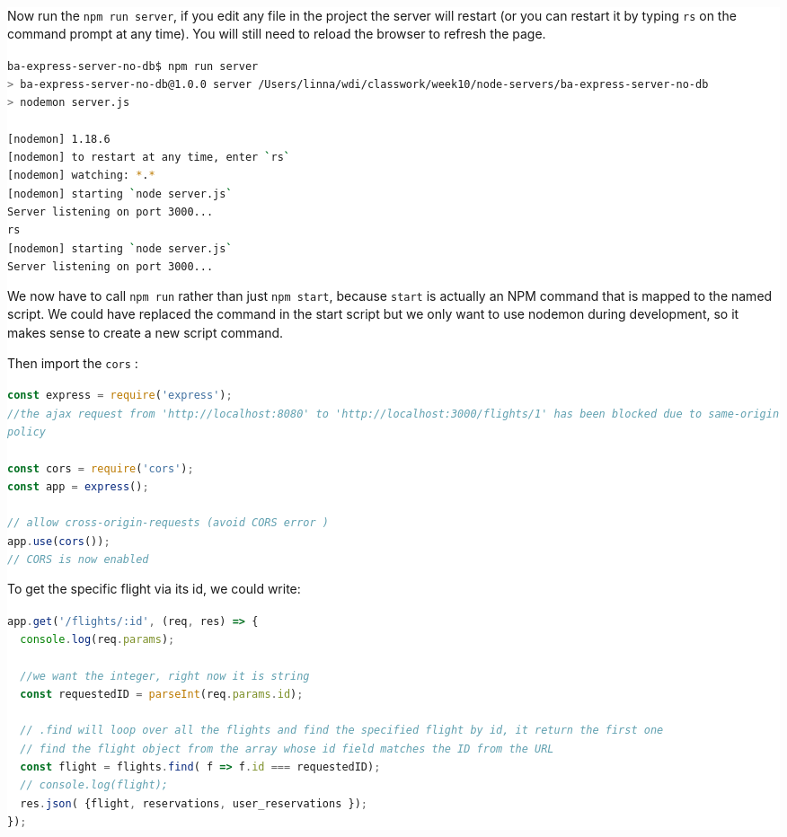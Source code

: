 Now run the `npm run server`,  if you edit any file in the project the server will restart \(or you can restart it by typing `rs` on the command prompt at any time\). You will still need to reload the browser to refresh the page.

```bash
ba-express-server-no-db$ npm run server
> ba-express-server-no-db@1.0.0 server /Users/linna/wdi/classwork/week10/node-servers/ba-express-server-no-db
> nodemon server.js

[nodemon] 1.18.6
[nodemon] to restart at any time, enter `rs`
[nodemon] watching: *.*
[nodemon] starting `node server.js`
Server listening on port 3000...
rs
[nodemon] starting `node server.js`
Server listening on port 3000...
```

We now have to call `npm run` rather than just `npm start`, because `start` is actually an NPM command that is mapped to the named script. We could have replaced the command in the start script but we only want to use nodemon during development, so it makes sense to create a new script command.

Then import the `cors` :

```javascript
const express = require('express');
//the ajax request from 'http://localhost:8080' to 'http://localhost:3000/flights/1' has been blocked due to same-origin policy

const cors = require('cors');
const app = express();

// allow cross-origin-requests (avoid CORS error )
app.use(cors());
// CORS is now enabled
```

To get the specific flight via its id, we could write:

```javascript
app.get('/flights/:id', (req, res) => {
  console.log(req.params);

  //we want the integer, right now it is string
  const requestedID = parseInt(req.params.id);

  // .find will loop over all the flights and find the specified flight by id, it return the first one
  // find the flight object from the array whose id field matches the ID from the URL
  const flight = flights.find( f => f.id === requestedID);
  // console.log(flight);
  res.json( {flight, reservations, user_reservations });
});
```
